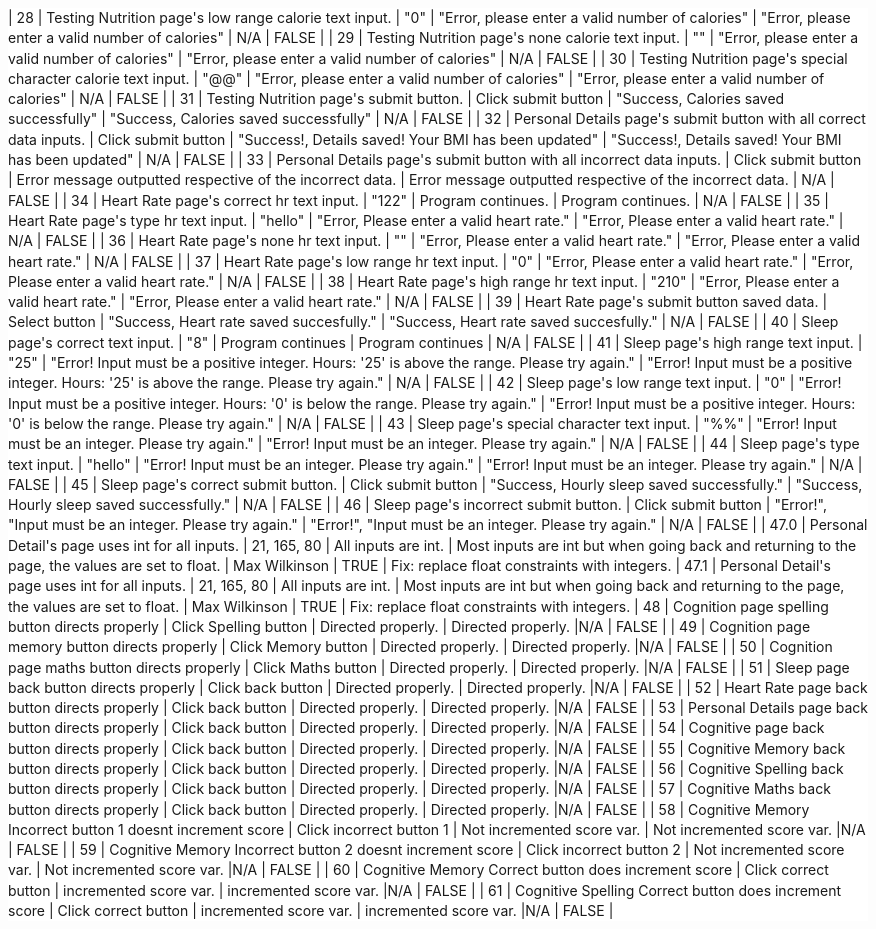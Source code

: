 | 28 | Testing Nutrition page's low range calorie text input. | "0" | "Error, please enter a valid number of calories" | "Error, please enter a valid number of calories" | N/A | FALSE |
| 29 | Testing Nutrition page's none calorie text input. | "" | "Error, please enter a valid number of calories" | "Error, please enter a valid number of calories" | N/A | FALSE |
| 30 | Testing Nutrition page's special character calorie text input. | "@@" | "Error, please enter a valid number of calories" | "Error, please enter a valid number of calories" | N/A | FALSE |
| 31 | Testing Nutrition page's submit button. | Click submit button | "Success, Calories saved successfully" | "Success, Calories saved successfully" | N/A | FALSE |
| 32 | Personal Details page's submit button with all correct data inputs. | Click submit button | "Success!, Details saved! Your BMI has been updated" | "Success!, Details saved! Your BMI has been updated" | N/A | FALSE |
| 33 | Personal Details page's submit button with all incorrect data inputs. | Click submit button | Error message outputted respective of the incorrect data. | Error message outputted respective of the incorrect data. | N/A | FALSE |
| 34 | Heart Rate page's correct hr text input. | "122" | Program continues. | Program continues. | N/A | FALSE |
| 35 | Heart Rate page's type hr text input. | "hello" | "Error, Please enter a valid heart rate." | "Error, Please enter a valid heart rate." | N/A | FALSE |
| 36 | Heart Rate page's none hr text input. | "" | "Error, Please enter a valid heart rate." | "Error, Please enter a valid heart rate." | N/A | FALSE |
| 37 | Heart Rate page's low range hr text input. | "0" | "Error, Please enter a valid heart rate." | "Error, Please enter a valid heart rate." | N/A | FALSE |
| 38 | Heart Rate page's high range hr text input. | "210" | "Error, Please enter a valid heart rate." | "Error, Please enter a valid heart rate." | N/A | FALSE |
| 39 | Heart Rate page's submit button saved data. | Select button | "Success, Heart rate saved succesfully." | "Success, Heart rate saved succesfully." | N/A | FALSE |
| 40 | Sleep page's correct text input. | "8" | Program continues | Program continues | N/A | FALSE |
| 41 | Sleep page's high range text input. | "25" | "Error! Input must be a positive integer. Hours: '25' is above the range. Please try again." | "Error! Input must be a positive integer. Hours: '25' is above the range. Please try again." | N/A | FALSE |
| 42 | Sleep page's low range text input. | "0" | "Error! Input must be a positive integer. Hours: '0' is below the range. Please try again." | "Error! Input must be a positive integer. Hours: '0' is below the range. Please try again." | N/A | FALSE |
| 43 | Sleep page's special character text input. | "%%" | "Error! Input must be an integer. Please try again." | "Error! Input must be an integer. Please try again." | N/A | FALSE |
| 44 | Sleep page's type text input. | "hello" | "Error! Input must be an integer. Please try again." | "Error! Input must be an integer. Please try again." | N/A | FALSE |
| 45 | Sleep page's correct submit button. | Click submit button | "Success, Hourly sleep saved successfully." | "Success, Hourly sleep saved successfully." | N/A | FALSE |
| 46 | Sleep page's incorrect submit button. | Click submit button | "Error!", "Input must be an integer. Please try again." | "Error!", "Input must be an integer. Please try again." | N/A | FALSE |
| 47.0 | Personal Detail's page uses int for all inputs. | 21, 165, 80 | All inputs are int. | Most inputs are int but when going back and returning to the page, the values are set to float. | Max Wilkinson | TRUE | Fix: replace float constraints with integers.
| 47.1 | Personal Detail's page uses int for all inputs. | 21, 165, 80 | All inputs are int. | Most inputs are int but when going back and returning to the page, the values are set to float. | Max Wilkinson | TRUE | Fix: replace float constraints with integers.
| 48 | Cognition page spelling button directs properly | Click Spelling button | Directed properly. | Directed properly. |N/A | FALSE |
| 49 | Cognition page memory button directs properly | Click Memory button | Directed properly. | Directed properly. |N/A | FALSE |
| 50 | Cognition page maths button directs properly | Click Maths button | Directed properly. | Directed properly. |N/A | FALSE |
| 51 | Sleep page back button directs properly | Click back button | Directed properly. | Directed properly. |N/A | FALSE |
| 52 | Heart Rate page back button directs properly | Click back button | Directed properly. | Directed properly. |N/A | FALSE |
| 53 | Personal Details page back button directs properly | Click back button | Directed properly. | Directed properly. |N/A | FALSE |
| 54 | Cognitive page back button directs properly | Click back button | Directed properly. | Directed properly. |N/A | FALSE |
| 55 | Cognitive Memory back button directs properly | Click back button | Directed properly. | Directed properly. |N/A | FALSE |
| 56 | Cognitive Spelling back button directs properly | Click back button | Directed properly. | Directed properly. |N/A | FALSE |
| 57 | Cognitive Maths back button directs properly | Click back button | Directed properly. | Directed properly. |N/A | FALSE |
| 58 | Cognitive Memory Incorrect button 1 doesnt increment score | Click incorrect button 1 | Not incremented score var. | Not incremented score var. |N/A | FALSE |
| 59 | Cognitive Memory Incorrect button 2 doesnt increment score | Click incorrect button 2 | Not incremented score var. | Not incremented score var. |N/A | FALSE |
| 60 | Cognitive Memory Correct button does increment score | Click correct button | incremented score var. | incremented score var. |N/A | FALSE |
| 61 | Cognitive Spelling Correct button does increment score | Click correct button | incremented score var. | incremented score var. |N/A | FALSE |